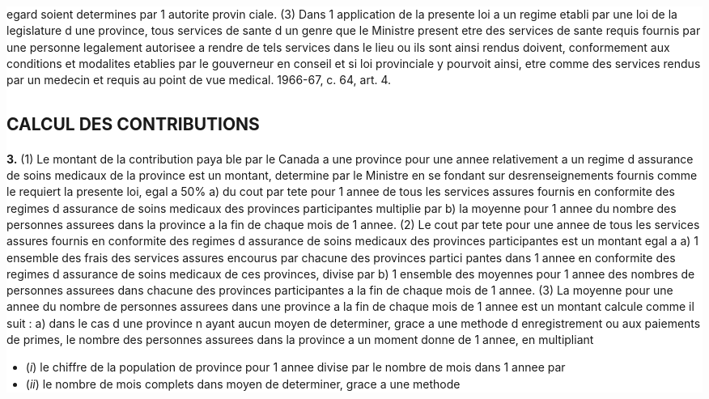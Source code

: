 egard soient determines par 1 autorite provin
ciale.
(3) Dans 1 application de la presente loi a
un regime etabli par une loi de la legislature
d une province, tous services de sante d un
genre que le Ministre present etre des services
de sante requis fournis par une personne
legalement autorisee a rendre de tels services
dans le lieu ou ils sont ainsi rendus doivent,
conformement aux conditions et modalites
etablies par le gouverneur en conseil et si
loi provinciale y pourvoit ainsi, etre
comme des services rendus par un medecin et
requis au point de vue medical. 1966-67, c. 64,
art. 4.

## CALCUL DES CONTRIBUTIONS

**3.** (1) Le montant de la contribution paya
ble par le Canada a une province pour une
annee relativement a un regime d assurance
de soins medicaux de la province est un
montant, determine par le Ministre en se
fondant sur desrenseignements fournis comme
le requiert la presente loi, egal a 50%
a) du cout par tete pour 1 annee de tous les
services assures fournis en conformite des
regimes d assurance de soins medicaux des
provinces participantes
multiplie par
b) la moyenne pour 1 annee du nombre des
personnes assurees dans la province a la fin
de chaque mois de 1 annee.
(2) Le cout par tete pour une annee de tous
les services assures fournis en conformite des
regimes d assurance de soins medicaux des
provinces participantes est un montant egal a
a) 1 ensemble des frais des services assures
encourus par chacune des provinces partici
pantes dans 1 annee en conformite des
regimes d assurance de soins medicaux de
ces provinces,
divise par
b) 1 ensemble des moyennes pour 1 annee
des nombres de personnes assurees dans
chacune des provinces participantes a la fin
de chaque mois de 1 annee.
(3) La moyenne pour une annee du nombre
de personnes assurees dans une province a la
fin de chaque mois de 1 annee est un montant
calcule comme il suit :
a) dans le cas d une province n ayant aucun
moyen de determiner, grace a une methode
d enregistrement ou aux paiements de
primes, le nombre des personnes assurees
dans la province a un moment donne de
1 annee, en multipliant
  * (_i_) le chiffre de la population de
province pour 1 annee divise par le nombre
de mois dans 1 annee
par
  * (_ii_) le nombre de mois complets dans
moyen de determiner, grace a une methode